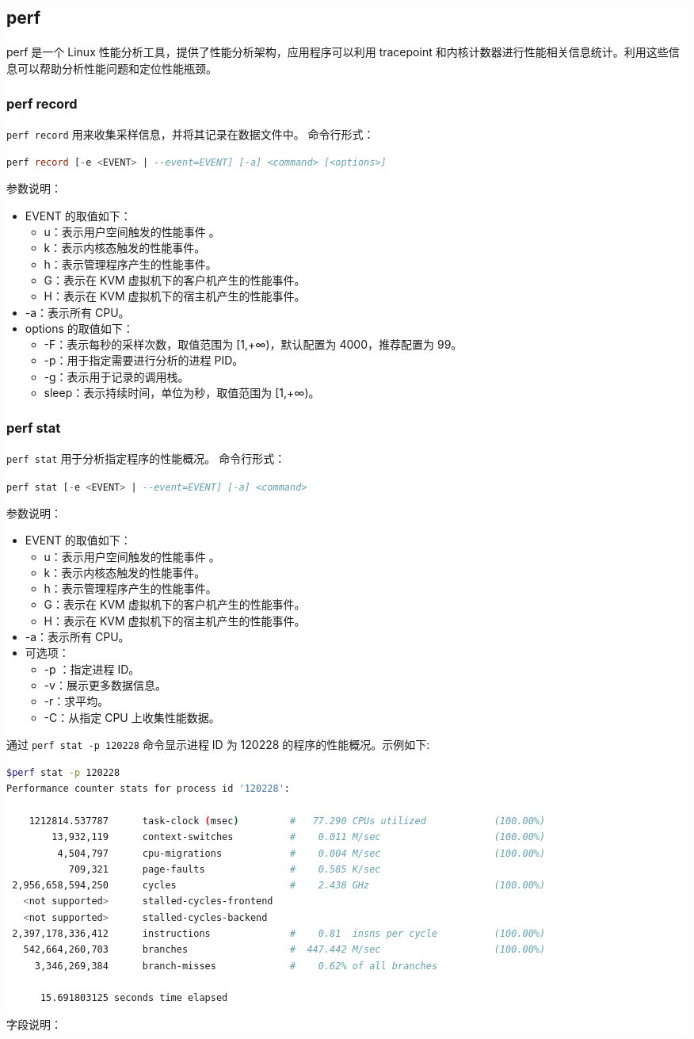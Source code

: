 ## perf
perf 是一个 Linux 性能分析工具，提供了性能分析架构，应用程序可以利用 tracepoint 和内核计数器进行性能相关信息统计。利用这些信息可以帮助分析性能问题和定位性能瓶颈。
### perf record 
`perf record` 用来收集采样信息，并将其记录在数据文件中。
命令行形式：
```sql
perf record [-e <EVENT> | --event=EVENT] [-a] <command> [<options>] 
```
参数说明：

- EVENT 的取值如下：
   - u：表示用户空间触发的性能事件 。
   - k：表示内核态触发的性能事件。
   - h：表示管理程序产生的性能事件。
   - G：表示在 KVM 虚拟机下的客户机产生的性能事件。
   - H：表示在 KVM 虚拟机下的宿主机产生的性能事件。
- -a：表示所有 CPU。
- options 的取值如下：
   - -F：表示每秒的采样次数，取值范围为 [1,+∞)，默认配置为 4000，推荐配置为 99。
   - -p：用于指定需要进行分析的进程 PID。
   - -g：表示用于记录的调用栈。
   - sleep：表示持续时间，单位为秒，取值范围为 [1,+∞)。
### perf stat 
`perf stat` 用于分析指定程序的性能概况。
命令行形式：
```sql
perf stat [-e <EVENT> | --event=EVENT] [-a] <command>
```
参数说明：

- EVENT 的取值如下：
   - u：表示用户空间触发的性能事件 。
   - k：表示内核态触发的性能事件。
   - h：表示管理程序产生的性能事件。
   - G：表示在 KVM 虚拟机下的客户机产生的性能事件。
   - H：表示在 KVM 虚拟机下的宿主机产生的性能事件。
- -a：表示所有 CPU。
- 可选项：
   - -p <pid>：指定进程 ID。
   - -v：展示更多数据信息。
   - -r：求平均。
   - -C：从指定 CPU 上收集性能数据。

通过 `perf stat -p 120228` 命令显示进程 ID 为 120228 的程序的性能概况。示例如下: 
```bash
$perf stat -p 120228
Performance counter stats for process id '120228':

    1212814.537787      task-clock (msec)         #   77.290 CPUs utilized            (100.00%)
        13,932,119      context-switches          #    0.011 M/sec                    (100.00%)
         4,504,797      cpu-migrations            #    0.004 M/sec                    (100.00%)
           709,321      page-faults               #    0.585 K/sec
 2,956,658,594,250      cycles                    #    2.438 GHz                      (100.00%)
   <not supported>      stalled-cycles-frontend
   <not supported>      stalled-cycles-backend
 2,397,178,336,412      instructions              #    0.81  insns per cycle          (100.00%)
   542,664,260,703      branches                  #  447.442 M/sec                    (100.00%)
     3,346,269,384      branch-misses             #    0.62% of all branches

      15.691803125 seconds time elapsed
```
字段说明：
